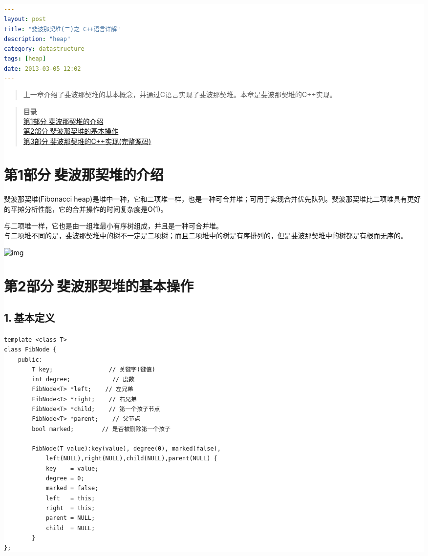 ```yaml
---
layout: post
title: "斐波那契堆(二)之 C++语言详解"
description: "heap"
category: datastructure
tags: [heap]
date: 2013-03-05 12:02
---
```

 
> 上一章介绍了斐波那契堆的基本概念，并通过C语言实现了斐波那契堆。本章是斐波那契堆的C++实现。

> **目录**  
[第1部分 斐波那契堆的介绍](#anchor1)  
[第2部分 斐波那契堆的基本操作](#anchor2)  
[第3部分 斐波那契堆的C++实现(完整源码)](#anchor3)  


 
<a name="anchor1"></a>
# 第1部分 斐波那契堆的介绍

斐波那契堆(Fibonacci heap)是堆中一种，它和二项堆一样，也是一种可合并堆；可用于实现合并优先队列。斐波那契堆比二项堆具有更好的平摊分析性能，它的合并操作的时间复杂度是O(1)。

与二项堆一样，它也是由一组堆最小有序树组成，并且是一种可合并堆。  
与二项堆不同的是，斐波那契堆中的树不一定是二项树；而且二项堆中的树是有序排列的，但是斐波那契堆中的树都是有根而无序的。

![img](/media/pic/datastruct_algrithm/heap/fibonacci/01.jpg)

 
<a name="anchor2"></a>
# 第2部分 斐波那契堆的基本操作

## 1. 基本定义

    template <class T>
    class FibNode {
        public:
            T key;                // 关键字(键值)
            int degree;            // 度数
            FibNode<T> *left;    // 左兄弟
            FibNode<T> *right;    // 右兄弟
            FibNode<T> *child;    // 第一个孩子节点
            FibNode<T> *parent;    // 父节点
            bool marked;        // 是否被删除第一个孩子

            FibNode(T value):key(value), degree(0), marked(false), 
                left(NULL),right(NULL),child(NULL),parent(NULL) {
                key    = value;
                degree = 0;
                marked = false;
                left   = this;
                right  = this;
                parent = NULL;
                child  = NULL;
            }
    };


[link_source_code]: https://github.com/wangkuiwu/datastructs_and_algorithm/tree/master/source/heap/fibonacci/cplus